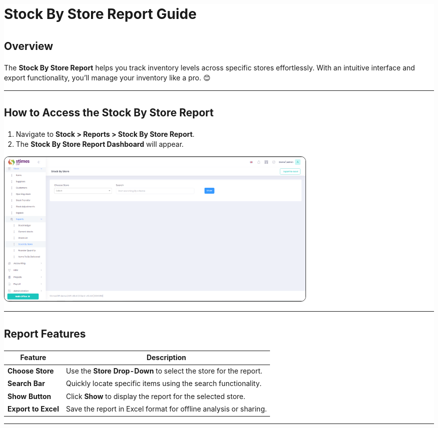# **Stock By Store Report Guide**

## **Overview**
The **Stock By Store Report** helps you track inventory levels across specific stores effortlessly. With an intuitive interface and export functionality, you’ll manage your inventory like a pro. 😊

---

## **How to Access the Stock By Store Report**
1. Navigate to **Stock > Reports > Stock By Store Report**.
2. The **Stock By Store Report Dashboard** will appear.

<img src="../../images/Stock By Store DASHBOARD.png" alt="Stock By Store DASHBOARD" style="border-radius: 10px; width: 70%; height: 70%; border: 0.5px solid #333;">

---

## **Report Features**
| **Feature**              | **Description**                                                        |
|--------------------------|------------------------------------------------------------------------|
| **Choose Store**         | Use the **Store Drop-Down** to select the store for the report.        |
| **Search Bar**           | Quickly locate specific items using the search functionality.          |
| **Show Button**          | Click **Show** to display the report for the selected store.           |
| **Export to Excel**      | Save the report in Excel format for offline analysis or sharing.       |

---
